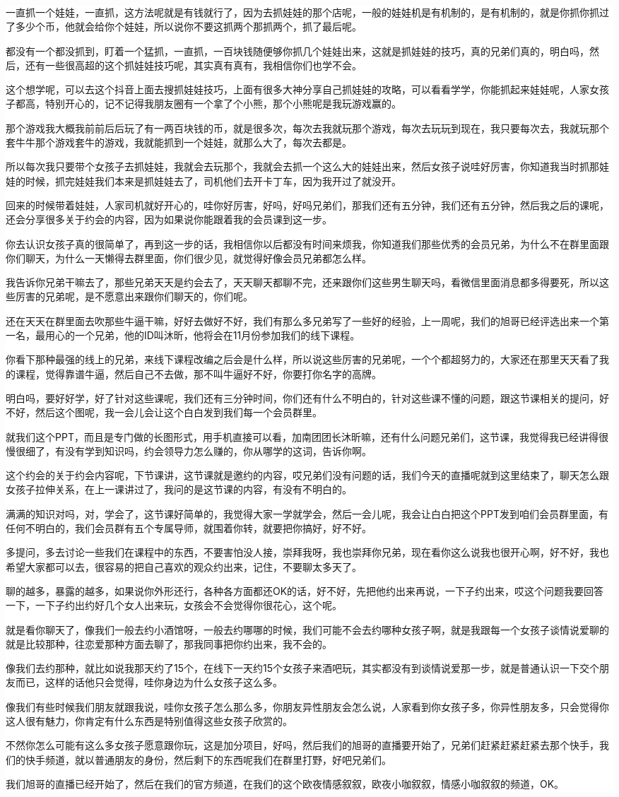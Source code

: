 一直抓一个娃娃，一直抓，这方法呢就是有钱就行了，因为去抓娃娃的那个店呢，一般的娃娃机是有机制的，是有机制的，就是你抓你抓过了多少个币，他就会给你个娃娃，所以说你不要这抓两个那抓两个，抓了最后呢。

都没有一个都没抓到，盯着一个猛抓，一直抓，一百块钱随便够你抓几个娃娃出来，这就是抓娃娃的技巧，真的兄弟们真的，明白吗，然后，还有一些很高超的这个抓娃娃技巧呢，其实真有真有，我相信你们也学不会。

这个想学呢，可以去这个抖音上面去搜抓娃娃技巧，上面有很多大神分享自己抓娃娃的攻略，可以看看学学，你能抓起来娃娃呢，人家女孩子都高，特别开心的，记不记得我朋友圈有一个拿了个小熊，那个小熊呢是我玩游戏赢的。

那个游戏我大概我前前后后玩了有一两百块钱的币，就是很多次，每次去我就玩那个游戏，每次去玩玩到现在，我只要每次去，我就玩那个套牛牛那个游戏套牛的游戏，我就能抓到一个娃娃，就那么大了，每次去都是。

所以每次我只要带个女孩子去抓娃娃，我就会去玩那个，我就会去抓一个这么大的娃娃出来，然后女孩子说哇好厉害，你知道我当时抓那娃娃的时候，抓完娃娃我们本来是抓娃娃去了，司机他们去开卡丁车，因为我开过了就没开。

回来的时候带着娃娃，人家司机就好开心的，哇你好厉害，好吗，好吗兄弟们，那我们还有五分钟，我们还有五分钟，然后我之后的课呢，还会分享很多关于约会的内容，因为如果说你能跟着我的会员课到这一步。

你去认识女孩子真的很简单了，再到这一步的话，我相信你以后都没有时间来烦我，你知道我们那些优秀的会员兄弟，为什么不在群里面跟你们聊天，为什么一天懒得去群里面，你们很少见，就觉得好像会员兄弟都怎么样。

我告诉你兄弟干嘛去了，那些兄弟天天是约会去了，天天聊天都聊不完，还来跟你们这些男生聊天吗，看微信里面消息都多得要死，所以这些厉害的兄弟呢，是不愿意出来跟你们聊天的，你们呢。

还在天天在群里面去吹那些牛逼干嘛，好好去做好不好，我们有那么多兄弟写了一些好的经验，上一周呢，我们的旭哥已经评选出来一个第一名，最用心的一个兄弟，他的ID叫沐昕，他将会在11月份参加我们的线下课程。

你看下那种最强的线上的兄弟，来线下课程改编之后会是什么样，所以说这些厉害的兄弟呢，一个个都超努力的，大家还在那里天天看了我的课程，觉得靠谱牛逼，然后自己不去做，那不叫牛逼好不好，你要打你名字的高牌。

明白吗，要好好学，好了针对这些课呢，我们还有三分钟时间，你们还有什么不明白的，针对这些课不懂的问题，跟这节课相关的提问，好不好，然后这个图呢，我一会儿会让这个白白发到我们每一个会员群里。

就我们这个PPT，而且是专门做的长图形式，用手机直接可以看，加南团团长沐昕嘛，还有什么问题兄弟们，这节课，我觉得我已经讲得很慢很细了，有没有学到知识吗，约会领导力怎么赚的，你从哪学的这词，告诉你啊。

这个约会的关于约会内容呢，下节课讲，这节课就是邀约的内容，哎兄弟们没有问题的话，我们今天的直播呢就到这里结束了，聊天怎么跟女孩子拉伸关系，在上一课讲过了，我问的是这节课的内容，有没有不明白的。

满满的知识对吗，对，学会了，这节课好简单的，我觉得大家一学就学会，然后一会儿呢，我会让白白把这个PPT发到咱们会员群里面，有任何不明白的，我们会员群有五个专属导师，就围着你转，就要把你搞好，好不好。

多提问，多去讨论一些我们在课程中的东西，不要害怕没人接，崇拜我呀，我也崇拜你兄弟，现在看你这么说我也很开心啊，好不好，我也希望大家都可以去，很容易的把自己喜欢的观众约出来，记住，不要聊太多天了。

聊的越多，暴露的越多，如果说你外形还行，各种各方面都还OK的话，好不好，先把他约出来再说，一下子约出来，哎这个问题我要回答一下，一下子约出约好几个女人出来玩，女孩会不会觉得你很花心，这个呢。

就是看你聊天了，像我们一般去约小酒馆呀，一般去约哪哪的时候，我们可能不会去约哪种女孩子啊，就是我跟每一个女孩子谈情说爱聊的就是比较那种，往恋爱那种方面去聊了，那我同事把你约出来，我不会的。

像我们去约那种，就比如说我那天约了15个，在线下一天约15个女孩子来酒吧玩，其实都没有到谈情说爱那一步，就是普通认识一下交个朋友而已，这样的话他只会觉得，哇你身边为什么女孩子这么多。

像我们有些时候我们朋友就跟我说，哇你女孩子怎么那么多，你朋友异性朋友会怎么说，人家看到你女孩子多，你异性朋友多，只会觉得你这人很有魅力，你肯定有什么东西是特别值得这些女孩子欣赏的。

不然你怎么可能有这么多女孩子愿意跟你玩，这是加分项目，好吗，然后我们的旭哥的直播要开始了，兄弟们赶紧赶紧赶紧去那个快手，我们的快手频道，就以普通朋友的身份，然后剩下的东西呢我们在群里打野，好吧兄弟们。

我们旭哥的直播已经开始了，然后在我们的官方频道，在我们的这个欧夜情感叙叙，欧夜小咖叙叙，情感小咖叙叙的频道，OK。

